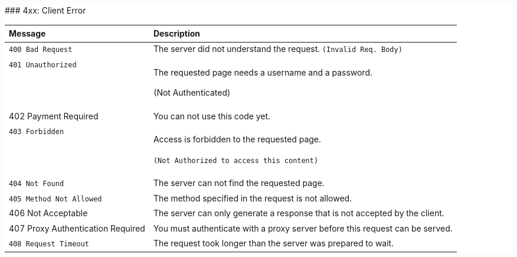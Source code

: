\#\#\# 4xx: Client Error

<table>
  <thead>
    <tr>
      <th style="text-align:left">Message</th>
      <th style="text-align:left">Description</th>
    </tr>
  </thead>
  <tbody>
    <tr>
      <td style="text-align:left"><code>400 Bad Request</code>
      </td>
      <td style="text-align:left">The server did not understand the request. <code>(Invalid Req. Body)</code>
      </td>
    </tr>
    <tr>
      <td style="text-align:left"><code>401 Unauthorized</code>
      </td>
      <td style="text-align:left">
        <p>The requested page needs a username and a password.</p>
        <p>(Not Authenticated)</p>
      </td>
    </tr>
    <tr>
      <td style="text-align:left">402 Payment Required</td>
      <td style="text-align:left">You can not use this code yet.</td>
    </tr>
    <tr>
      <td style="text-align:left"><code>403 Forbidden</code>
      </td>
      <td style="text-align:left">
        <p>Access is forbidden to the requested page.</p>
        <p><code>(Not Authorized to access this content)</code>
        </p>
      </td>
    </tr>
    <tr>
      <td style="text-align:left"><code>404 Not Found</code>
      </td>
      <td style="text-align:left">The server can not find the requested page.</td>
    </tr>
    <tr>
      <td style="text-align:left"><code>405 Method Not Allowed</code>
      </td>
      <td style="text-align:left">The method specified in the request is not allowed.</td>
    </tr>
    <tr>
      <td style="text-align:left">406 Not Acceptable</td>
      <td style="text-align:left">The server can only generate a response that is not accepted by the client.</td>
    </tr>
    <tr>
      <td style="text-align:left">407 Proxy Authentication Required</td>
      <td style="text-align:left">You must authenticate with a proxy server before this request can be served.</td>
    </tr>
    <tr>
      <td style="text-align:left"><code>408 Request Timeout</code>
      </td>
      <td style="text-align:left">The request took longer than the server was prepared to wait.</td>
    </tr>
    <tr>